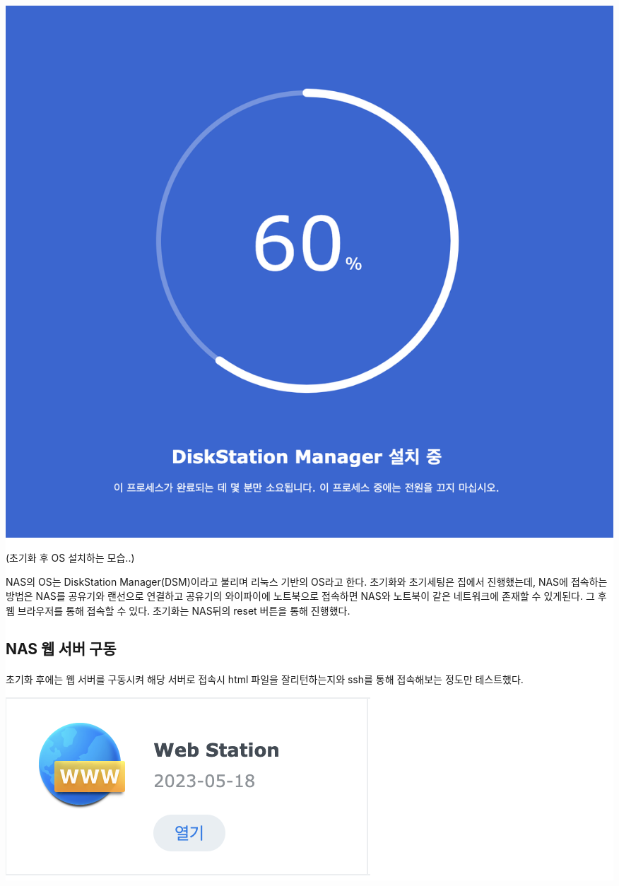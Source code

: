![스크린샷 2023-05-18 오후 5.23.59.png](/images/2023-5/NAS/DSM.png)

(초기화 후 OS 설치하는 모습..)

NAS의 OS는 DiskStation Manager(DSM)이라고 불리며 리눅스 기반의 OS라고 한다. 초기화와 초기세팅은 집에서 진행했는데, NAS에 접속하는 방법은 NAS를 공유기와 랜선으로 연결하고 공유기의 와이파이에 노트북으로 접속하면 NAS와 노트북이 같은 네트워크에 존재할 수 있게된다. 그 후 웹 브라우저를 통해 접속할 수 있다. 초기화는 NAS뒤의 reset 버튼을 통해 진행했다.

## NAS 웹 서버 구동

초기화 후에는 웹 서버를 구동시켜 해당 서버로 접속시 html 파일을 잘리턴하는지와 ssh를 통해 접속해보는 정도만 테스트했다.

![스크린샷 2023-05-25 오후 5.34.22.png](/images/2023-5/NAS/WebStation.png)
